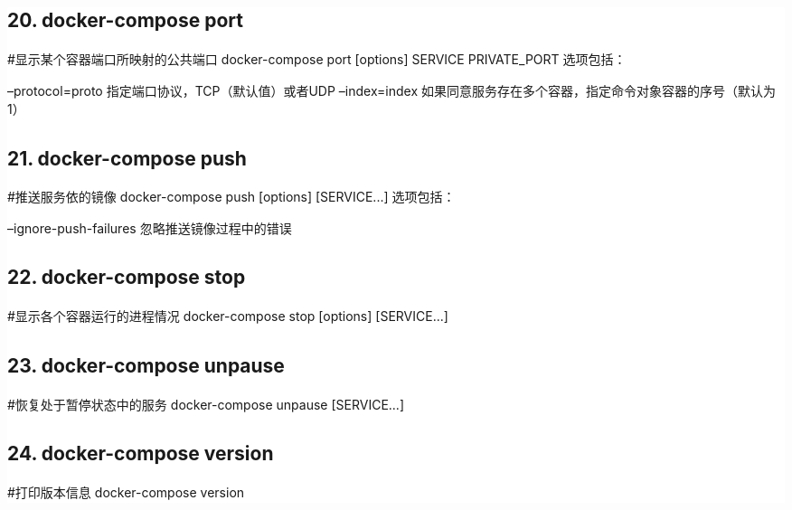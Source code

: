  

## 20. docker-compose port

#显示某个容器端口所映射的公共端口
docker-compose port [options] SERVICE PRIVATE_PORT
选项包括：

–protocol=proto                指定端口协议，TCP（默认值）或者UDP
–index=index                    如果同意服务存在多个容器，指定命令对象容器的序号（默认为1）

 

## 21. docker-compose push

#推送服务依的镜像
docker-compose push [options] [SERVICE...]
选项包括：

–ignore-push-failures      忽略推送镜像过程中的错误

 

## 22. docker-compose stop

#显示各个容器运行的进程情况
docker-compose stop [options] [SERVICE...]

## 23. docker-compose unpause

#恢复处于暂停状态中的服务
docker-compose unpause [SERVICE...]

## 24. docker-compose version

#打印版本信息
docker-compose version